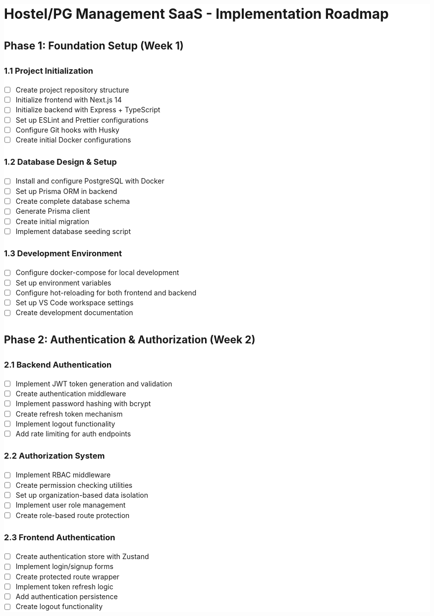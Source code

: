 # Hostel/PG Management SaaS - Implementation Roadmap

## Phase 1: Foundation Setup (Week 1)

### 1.1 Project Initialization
- [ ] Create project repository structure
- [ ] Initialize frontend with Next.js 14
- [ ] Initialize backend with Express + TypeScript
- [ ] Set up ESLint and Prettier configurations
- [ ] Configure Git hooks with Husky
- [ ] Create initial Docker configurations

### 1.2 Database Design & Setup
- [ ] Install and configure PostgreSQL with Docker
- [ ] Set up Prisma ORM in backend
- [ ] Create complete database schema
- [ ] Generate Prisma client
- [ ] Create initial migration
- [ ] Implement database seeding script

### 1.3 Development Environment
- [ ] Configure docker-compose for local development
- [ ] Set up environment variables
- [ ] Configure hot-reloading for both frontend and backend
- [ ] Set up VS Code workspace settings
- [ ] Create development documentation

## Phase 2: Authentication & Authorization (Week 2)

### 2.1 Backend Authentication
- [ ] Implement JWT token generation and validation
- [ ] Create authentication middleware
- [ ] Implement password hashing with bcrypt
- [ ] Create refresh token mechanism
- [ ] Implement logout functionality
- [ ] Add rate limiting for auth endpoints

### 2.2 Authorization System
- [ ] Implement RBAC middleware
- [ ] Create permission checking utilities
- [ ] Set up organization-based data isolation
- [ ] Implement user role management
- [ ] Create role-based route protection

### 2.3 Frontend Authentication
- [ ] Create authentication store with Zustand
- [ ] Implement login/signup forms
- [ ] Create protected route wrapper
- [ ] Implement token refresh logic
- [ ] Add authentication persistence
- [ ] Create logout functionality

